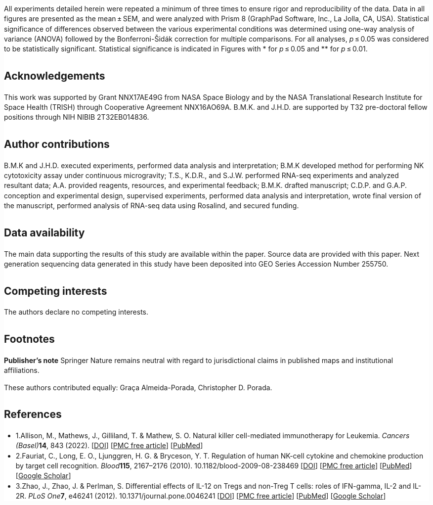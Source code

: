 All experiments detailed herein were repeated a minimum of three times to ensure rigor and reproducibility of the data. Data in all figures are presented as the mean ± SEM, and were analyzed with Prism 8 (GraphPad Software, Inc., La Jolla, CA, USA). Statistical significance of differences observed between the various experimental conditions was determined using one-way analysis of variance (ANOVA) followed by the Bonferroni-Šidák correction for multiple comparisons. For all analyses, _p_ ≤ 0.05 was considered to be statistically significant. Statistical significance is indicated in Figures with \* for _p_ ≤ 0.05 and \*\* for _p_ ≤ 0.01.

## Acknowledgements

This work was supported by Grant NNX17AE49G from NASA Space Biology and by the NASA Translational Research Institute for Space Health (TRISH) through Cooperative Agreement NNX16AO69A. B.M.K. and J.H.D. are supported by T32 pre-doctoral fellow positions through NIH NIBIB 2T32EB014836.

## Author contributions

B.M.K and J.H.D. executed experiments, performed data analysis and interpretation; B.M.K developed method for performing NK cytotoxicity assay under continuous microgravity; T.S., K.D.R., and S.J.W. performed RNA-seq experiments and analyzed resultant data; A.A. provided reagents, resources, and experimental feedback; B.M.K. drafted manuscript; C.D.P. and G.A.P. conception and experimental design, supervised experiments, performed data analysis and interpretation, wrote final version of the manuscript, performed analysis of RNA-seq data using Rosalind, and secured funding.

## Data availability

The main data supporting the results of this study are available within the paper. Source data are provided with this paper. Next generation sequencing data generated in this study have been deposited into GEO Series Accession Number 255750.

## Competing interests

The authors declare no competing interests.

## Footnotes

**Publisher’s note** Springer Nature remains neutral with regard to jurisdictional claims in published maps and institutional affiliations.

These authors contributed equally: Graça Almeida-Porada, Christopher D. Porada.

## References

*   1.Allison, M., Mathews, J., Gilliland, T. & Mathew, S. O. Natural killer cell-mediated immunotherapy for Leukemia. _Cancers (Basel)_**14**, 843 (2022). \[[DOI](https://doi.org/10.3390/cancers14030843)\] \[[PMC free article](https://www.ncbi.nlm.nih.gov/articles/PMC8833963/)\] \[[PubMed](https://pubmed.ncbi.nlm.nih.gov/35159109/)\]
*   2.Fauriat, C., Long, E. O., Ljunggren, H. G. & Bryceson, Y. T. Regulation of human NK-cell cytokine and chemokine production by target cell recognition. _Blood_**115**, 2167–2176 (2010). 10.1182/blood-2009-08-238469 \[[DOI](https://doi.org/10.1182/blood-2009-08-238469)\] \[[PMC free article](https://www.ncbi.nlm.nih.gov/articles/PMC2844017/)\] \[[PubMed](https://pubmed.ncbi.nlm.nih.gov/19965656/)\] \[[Google Scholar](https://scholar.google.com/scholar_lookup?Fauriat,%20C.,%20Long,%20E.%20O.,%20Ljunggren,%20H.%20G.%20&%20Bryceson,%20Y.%20T.%20Regulation%20of%20human%20NK-cell%20cytokine%20and%20chemokine%20production%20by%20target%20cell%20recognition.%20Blood115,%202167%E2%80%932176%20\(2010\).%2010.1182/blood-2009-08-238469)\]
*   3.Zhao, J., Zhao, J. & Perlman, S. Differential effects of IL-12 on Tregs and non-Treg T cells: roles of IFN-gamma, IL-2 and IL-2R. _PLoS One_**7**, e46241 (2012). 10.1371/journal.pone.0046241 \[[DOI](https://doi.org/10.1371/journal.pone.0046241)\] \[[PMC free article](https://www.ncbi.nlm.nih.gov/articles/PMC3459844/)\] \[[PubMed](https://pubmed.ncbi.nlm.nih.gov/23029447/)\] \[[Google Scholar](https://scholar.google.com/scholar_lookup?Zhao,%20J.,%20Zhao,%20J.%20&%20Perlman,%20S.%20Differential%20effects%20of%20IL-12%20on%20Tregs%20and%20non-Treg%20T%20cells:%20roles%20of%20IFN-gamma,%20IL-2%20and%20IL-2R.%20PLoS%20One7,%20e46241%20\(2012\).%2010.1371/journal.pone.0046241)\]